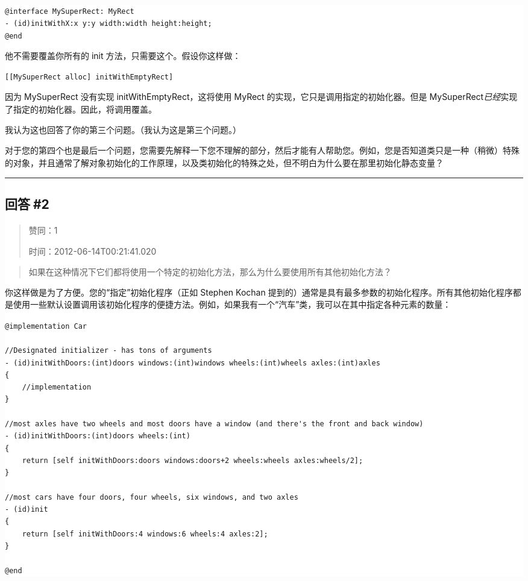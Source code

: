 ```
@interface MySuperRect: MyRect
- (id)initWithX:x y:y width:width height:height;
@end 
```

他不需要覆盖你所有的 init 方法，只需要这个。假设你这样做：

```
[[MySuperRect alloc] initWithEmptyRect] 
```

因为 MySuperRect 没有实现 initWithEmptyRect，这将使用 MyRect 的实现，它只是调用指定的初始化器。但是 MySuperRect*已经*实现了指定的初始化器。因此，将调用覆盖。

我认为这也回答了你的第三个问题。（我认为这是第三个问题。）

对于您的第四个也是最后一个问题，您需要先解释一下您不理解的部分，然后才能有人帮助您。例如，您是否知道类只是一种（稍微）特殊的对象，并且通常了解对象初始化的工作原理，以及类初始化的特殊之处，但不明白为什么要在那里初始化静态变量？

* * *

## 回答 #2

> 赞同：1
> 
> 时间：2012-06-14T00:21:41.020

> 如果在这种情况下它们都将使用一个特定的初始化方法，那么为什么要使用所有其他初始化方法？

你这样做是为了方便。您的“指定”初始化程序（正如 Stephen Kochan 提到的）通常是具有最多参数的初始化程序。所有其他初始化程序都是使用一些默认设置调用该初始化程序的便捷方法。例如，如果我有一个“汽车”类，我可以在其中指定各种元素的数量：

```
@implementation Car

//Designated initializer - has tons of arguments
- (id)initWithDoors:(int)doors windows:(int)windows wheels:(int)wheels axles:(int)axles
{
    //implementation
}

//most axles have two wheels and most doors have a window (and there's the front and back window)
- (id)initWithDoors:(int)doors wheels:(int)
{
    return [self initWithDoors:doors windows:doors+2 wheels:wheels axles:wheels/2];
}

//most cars have four doors, four wheels, six windows, and two axles
- (id)init
{
    return [self initWithDoors:4 windows:6 wheels:4 axles:2];
}

@end 
```
